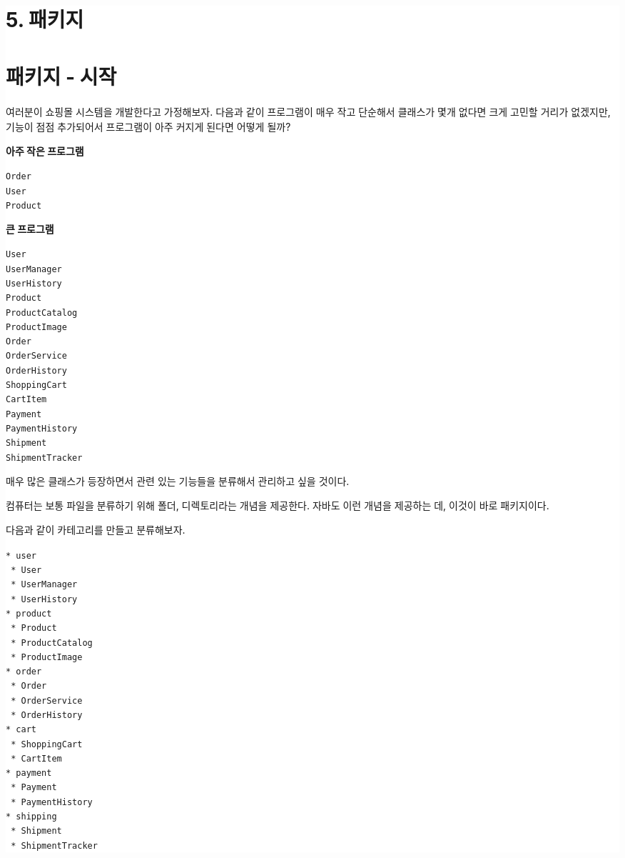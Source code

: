 # 5. 패키지

# 패키지 - 시작

여러분이 쇼핑몰 시스템을 개발한다고 가정해보자. 다음과 같이 프로그램이 매우 작고 단순해서 클래스가 몇개 없다면 크게 고민할 거리가 없겠지만, 기능이 점점 추가되어서 프로그램이 아주 커지게 된다면 어떻게 될까?

**아주 작은 프로그램**

```
Order
User
Product
```

**큰 프로그램**

```
User
UserManager
UserHistory
Product
ProductCatalog
ProductImage
Order
OrderService
OrderHistory
ShoppingCart
CartItem
Payment
PaymentHistory
Shipment
ShipmentTracker
```

매우 많은 클래스가 등장하면서 관련 있는 기능들을 분류해서 관리하고 싶을 것이다.

컴퓨터는 보통 파일을 분류하기 위해 폴더, 디렉토리라는 개념을 제공한다. 자바도 이런 개념을 제공하는 데, 이것이 바로 패키지이다. 

다음과 같이 카테고리를 만들고 분류해보자.

```
* user
 * User
 * UserManager
 * UserHistory
* product
 * Product
 * ProductCatalog
 * ProductImage
* order
 * Order
 * OrderService
 * OrderHistory
* cart
 * ShoppingCart
 * CartItem
* payment
 * Payment
 * PaymentHistory
* shipping
 * Shipment
 * ShipmentTracker
```
